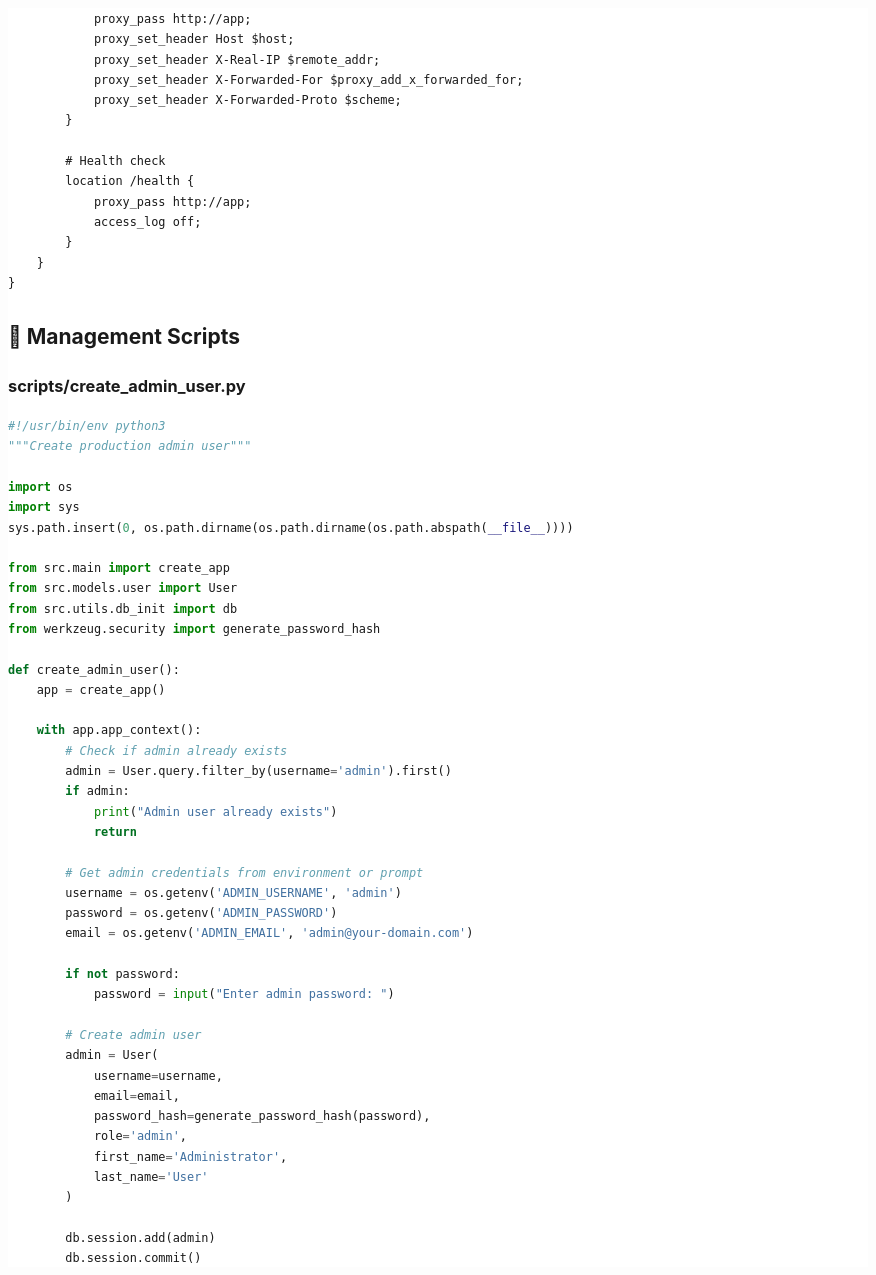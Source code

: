 ```nginx
            proxy_pass http://app;
            proxy_set_header Host $host;
            proxy_set_header X-Real-IP $remote_addr;
            proxy_set_header X-Forwarded-For $proxy_add_x_forwarded_for;
            proxy_set_header X-Forwarded-Proto $scheme;
        }

        # Health check
        location /health {
            proxy_pass http://app;
            access_log off;
        }
    }
}
```

## 🔧 Management Scripts

### scripts/create_admin_user.py

```python
#!/usr/bin/env python3
"""Create production admin user"""

import os
import sys
sys.path.insert(0, os.path.dirname(os.path.dirname(os.path.abspath(__file__))))

from src.main import create_app
from src.models.user import User
from src.utils.db_init import db
from werkzeug.security import generate_password_hash

def create_admin_user():
    app = create_app()
    
    with app.app_context():
        # Check if admin already exists
        admin = User.query.filter_by(username='admin').first()
        if admin:
            print("Admin user already exists")
            return
        
        # Get admin credentials from environment or prompt
        username = os.getenv('ADMIN_USERNAME', 'admin')
        password = os.getenv('ADMIN_PASSWORD')
        email = os.getenv('ADMIN_EMAIL', 'admin@your-domain.com')
        
        if not password:
            password = input("Enter admin password: ")
        
        # Create admin user
        admin = User(
            username=username,
            email=email,
            password_hash=generate_password_hash(password),
            role='admin',
            first_name='Administrator',
            last_name='User'
        )
        
        db.session.add(admin)
        db.session.commit()
```